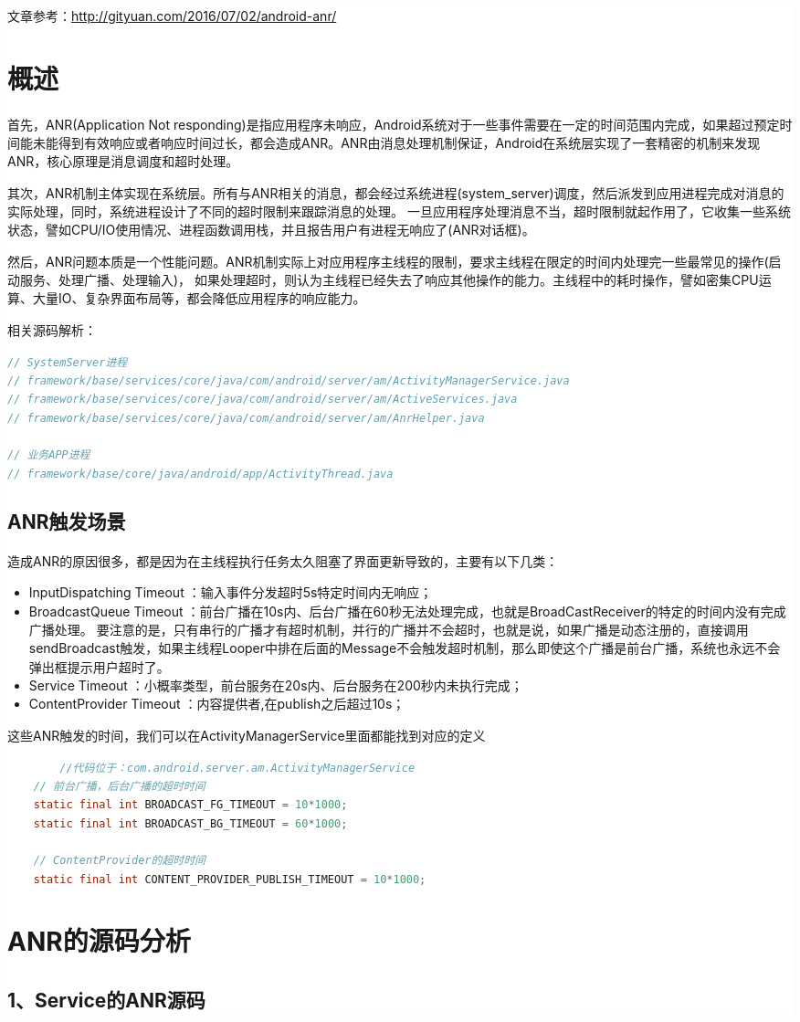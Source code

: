 文章参考：http://gityuan.com/2016/07/02/android-anr/

# 概述

首先，ANR(Application Not responding)是指应用程序未响应，Android系统对于一些事件需要在一定的时间范围内完成，如果超过预定时间能未能得到有效响应或者响应时间过长，都会造成ANR。ANR由消息处理机制保证，Android在系统层实现了一套精密的机制来发现ANR，核心原理是消息调度和超时处理。

其次，ANR机制主体实现在系统层。所有与ANR相关的消息，都会经过系统进程(system_server)调度，然后派发到应用进程完成对消息的实际处理，同时，系统进程设计了不同的超时限制来跟踪消息的处理。 一旦应用程序处理消息不当，超时限制就起作用了，它收集一些系统状态，譬如CPU/IO使用情况、进程函数调用栈，并且报告用户有进程无响应了(ANR对话框)。

然后，ANR问题本质是一个性能问题。ANR机制实际上对应用程序主线程的限制，要求主线程在限定的时间内处理完一些最常见的操作(启动服务、处理广播、处理输入)， 如果处理超时，则认为主线程已经失去了响应其他操作的能力。主线程中的耗时操作，譬如密集CPU运算、大量IO、复杂界面布局等，都会降低应用程序的响应能力。

相关源码解析：

```java
// SystemServer进程
// framework/base/services/core/java/com/android/server/am/ActivityManagerService.java
// framework/base/services/core/java/com/android/server/am/ActiveServices.java
// framework/base/services/core/java/com/android/server/am/AnrHelper.java

// 业务APP进程
// framework/base/core/java/android/app/ActivityThread.java
```



## ANR触发场景

造成ANR的原因很多，都是因为在主线程执行任务太久阻塞了界面更新导致的，主要有以下几类：

- InputDispatching Timeout ：输入事件分发超时5s特定时间内无响应；
- BroadcastQueue Timeout ：前台广播在10s内、后台广播在60秒无法处理完成，也就是BroadCastReceiver的特定的时间内没有完成广播处理。 要注意的是，只有串行的广播才有超时机制，并行的广播并不会超时，也就是说，如果广播是动态注册的，直接调用sendBroadcast触发，如果主线程Looper中排在后面的Message不会触发超时机制，那么即使这个广播是前台广播，系统也永远不会弹出框提示用户超时了。
- Service Timeout ：小概率类型，前台服务在20s内、后台服务在200秒内未执行完成；
- ContentProvider Timeout ：内容提供者,在publish之后超过10s；

这些ANR触发的时间，我们可以在ActivityManagerService里面都能找到对应的定义

```java
		//代码位于：com.android.server.am.ActivityManagerService
    // 前台广播，后台广播的超时时间
    static final int BROADCAST_FG_TIMEOUT = 10*1000;
    static final int BROADCAST_BG_TIMEOUT = 60*1000;
    
    // ContentProvider的超时时间
    static final int CONTENT_PROVIDER_PUBLISH_TIMEOUT = 10*1000;
```

# ANR的源码分析

## 1、Service的ANR源码
